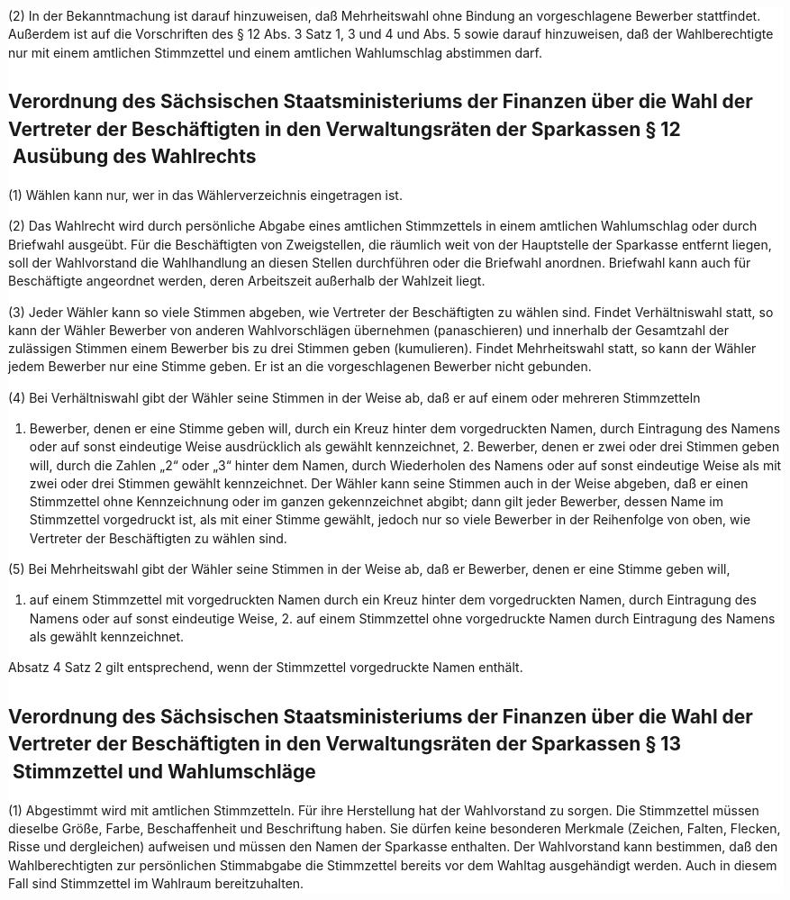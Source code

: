 (2) In der Bekanntmachung ist darauf hinzuweisen, daß Mehrheitswahl ohne Bindung an vorgeschlagene Bewerber stattfindet. Außerdem ist auf die Vorschriften des § 12 Abs. 3 Satz 1, 3 und 4 und Abs. 5 sowie darauf hinzuweisen, daß der Wahlberechtigte nur mit einem amtlichen Stimmzettel und einem amtlichen Wahlumschlag abstimmen darf.


## Verordnung des Sächsischen Staatsministeriums der Finanzen über die Wahl der Vertreter der Beschäftigten in den Verwaltungsräten der Sparkassen § 12  Ausübung des Wahlrechts

(1) Wählen kann nur, wer in das Wählerverzeichnis eingetragen ist.

(2) Das Wahlrecht wird durch persönliche Abgabe eines amtlichen Stimmzettels in einem amtlichen Wahlumschlag oder durch Briefwahl ausgeübt. Für die Beschäftigten von Zweigstellen, die räumlich weit von der Hauptstelle der Sparkasse entfernt liegen, soll der Wahlvorstand die Wahlhandlung an diesen Stellen durchführen oder die Briefwahl anordnen. Briefwahl kann auch für Beschäftigte angeordnet werden, deren Arbeitszeit außerhalb der Wahlzeit liegt.

(3) Jeder Wähler kann so viele Stimmen abgeben, wie Vertreter der Beschäftigten zu wählen sind. Findet Verhältniswahl statt, so kann der Wähler Bewerber von anderen Wahlvorschlägen übernehmen (panaschieren) und innerhalb der Gesamtzahl der zulässigen Stimmen einem Bewerber bis zu drei Stimmen geben (kumulieren). Findet Mehrheitswahl statt, so kann der Wähler jedem Bewerber nur eine Stimme geben. Er ist an die vorgeschlagenen Bewerber nicht gebunden.

(4) Bei Verhältniswahl gibt der Wähler seine Stimmen in der Weise ab, daß er auf einem oder mehreren Stimmzetteln

1. Bewerber, denen er eine Stimme geben will, durch ein Kreuz hinter dem vorgedruckten Namen, durch Eintragung des Namens oder auf sonst eindeutige Weise ausdrücklich als gewählt kennzeichnet, 2. Bewerber, denen er zwei oder drei Stimmen geben will, durch die Zahlen „2“ oder „3“ hinter dem Namen, durch Wiederholen des Namens oder auf sonst eindeutige Weise als mit zwei oder drei Stimmen gewählt kennzeichnet. Der Wähler kann seine Stimmen auch in der Weise abgeben, daß er einen Stimmzettel ohne Kennzeichnung oder im ganzen gekennzeichnet abgibt; dann gilt jeder Bewerber, dessen Name im Stimmzettel vorgedruckt ist, als mit einer Stimme gewählt, jedoch nur so viele Bewerber in der Reihenfolge von oben, wie Vertreter der Beschäftigten zu wählen sind.

(5) Bei Mehrheitswahl gibt der Wähler seine Stimmen in der Weise ab, daß er Bewerber, denen er eine Stimme geben will,

1. auf einem Stimmzettel mit vorgedruckten Namen durch ein Kreuz hinter dem vorgedruckten Namen, durch Eintragung des Namens oder auf sonst eindeutige Weise, 2. auf einem Stimmzettel ohne vorgedruckte Namen durch Eintragung des Namens als gewählt kennzeichnet.

Absatz 4 Satz 2 gilt entsprechend, wenn der Stimmzettel vorgedruckte Namen enthält.


## Verordnung des Sächsischen Staatsministeriums der Finanzen über die Wahl der Vertreter der Beschäftigten in den Verwaltungsräten der Sparkassen § 13  Stimmzettel und Wahlumschläge

(1) Abgestimmt wird mit amtlichen Stimmzetteln. Für ihre Herstellung hat der Wahlvorstand zu sorgen. Die Stimmzettel müssen dieselbe Größe, Farbe, Beschaffenheit und Beschriftung haben. Sie dürfen keine besonderen Merkmale (Zeichen, Falten, Flecken, Risse und dergleichen) aufweisen und müssen den Namen der Sparkasse enthalten. Der Wahlvorstand kann bestimmen, daß den Wahlberechtigten zur persönlichen Stimmabgabe die Stimmzettel bereits vor dem Wahltag ausgehändigt werden. Auch in diesem Fall sind Stimmzettel im Wahlraum bereitzuhalten.
